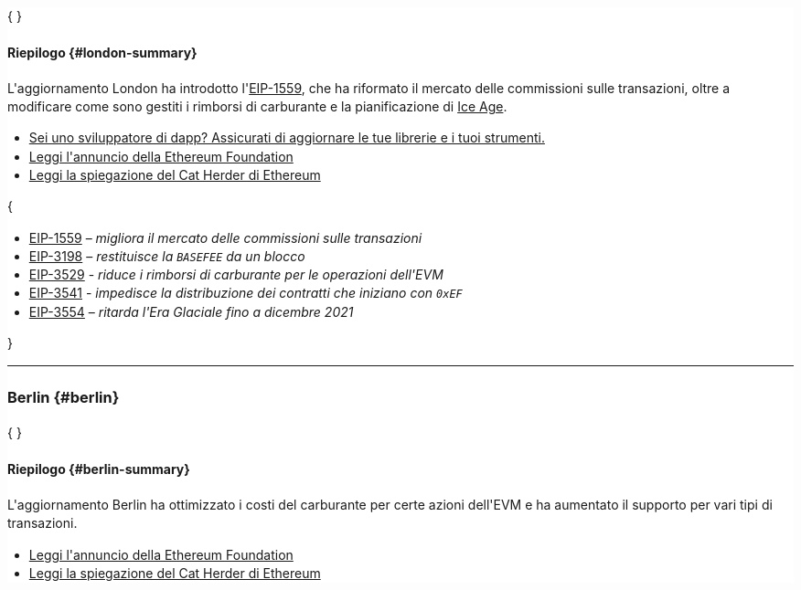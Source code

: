 {
<NetworkUpgradeSummary name="london" />
}

#### Riepilogo {#london-summary}

L'aggiornamento London ha introdotto l'[EIP-1559](https://eips.ethereum.org/EIPS/eip-1559), che ha riformato il mercato delle commissioni sulle transazioni, oltre a modificare come sono gestiti i rimborsi di carburante e la pianificazione di [Ice Age](/glossary/#ice-age).

- [Sei uno sviluppatore di dapp? Assicurati di aggiornare le tue librerie e i tuoi strumenti.](https://github.com/ethereum/execution-specs/blob/master/network-upgrades/london-ecosystem-readiness.md)
- [Leggi l'annuncio della Ethereum Foundation](https://blog.ethereum.org/2021/07/15/london-mainnet-announcement/)
- [Leggi la spiegazione del Cat Herder di Ethereum](https://medium.com/ethereum-cat-herders/london-upgrade-overview-8eccb0041b41)

{
<ExpandableCard title="EIP di London" contentPreview="Official improvements included in this upgrade.">

<ul>
  <li><a href="https://eips.ethereum.org/EIPS/eip-1559">EIP-1559</a> – <em>migliora il mercato delle commissioni sulle transazioni</em></li>
  <li><a href="https://eips.ethereum.org/EIPS/eip-3198">EIP-3198</a> – <em>restituisce la <code>BASEFEE</code> da un blocco</em></li>
  <li><a href="https://eips.ethereum.org/EIPS/eip-3529">EIP-3529</a> - <em>riduce i rimborsi di carburante per le operazioni dell'EVM</em></li>
  <li><a href="https://eips.ethereum.org/EIPS/eip-3541">EIP-3541</a> - <em>impedisce la distribuzione dei contratti che iniziano con <code>0xEF</code></em></li>
  <li><a href="https://eips.ethereum.org/EIPS/eip-3554">EIP-3554</a> – <em>ritarda l'Era Glaciale fino a dicembre 2021</em></li>
</ul>

</ExpandableCard>
}

---

### Berlin {#berlin}

{
<NetworkUpgradeSummary name="berlin" />
}

#### Riepilogo {#berlin-summary}

L'aggiornamento Berlin ha ottimizzato i costi del carburante per certe azioni dell'EVM e ha aumentato il supporto per vari tipi di transazioni.

- [Leggi l'annuncio della Ethereum Foundation](https://blog.ethereum.org/2021/03/08/ethereum-berlin-upgrade-announcement/)
- [Leggi la spiegazione del Cat Herder di Ethereum](https://medium.com/ethereum-cat-herders/the-berlin-upgrade-overview-2f7ad710eb80)
